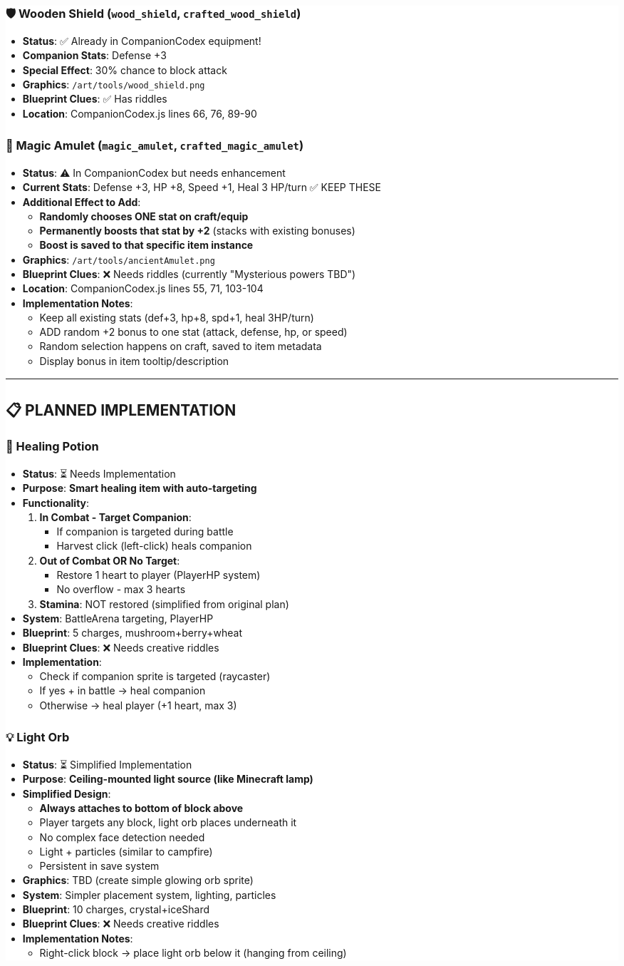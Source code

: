 ### 🛡️ Wooden Shield (`wood_shield`, `crafted_wood_shield`)
- **Status**: ✅ Already in CompanionCodex equipment!
- **Companion Stats**: Defense +3
- **Special Effect**: 30% chance to block attack
- **Graphics**: `/art/tools/wood_shield.png`
- **Blueprint Clues**: ✅ Has riddles
- **Location**: CompanionCodex.js lines 66, 76, 89-90

### 📿 Magic Amulet (`magic_amulet`, `crafted_magic_amulet`)
- **Status**: ⚠️ In CompanionCodex but needs enhancement
- **Current Stats**: Defense +3, HP +8, Speed +1, Heal 3 HP/turn ✅ KEEP THESE
- **Additional Effect to Add**: 
  - **Randomly chooses ONE stat on craft/equip**
  - **Permanently boosts that stat by +2** (stacks with existing bonuses)
  - **Boost is saved to that specific item instance**
- **Graphics**: `/art/tools/ancientAmulet.png`
- **Blueprint Clues**: ❌ Needs riddles (currently "Mysterious powers TBD")
- **Location**: CompanionCodex.js lines 55, 71, 103-104
- **Implementation Notes**:
  - Keep all existing stats (def+3, hp+8, spd+1, heal 3HP/turn)
  - ADD random +2 bonus to one stat (attack, defense, hp, or speed)
  - Random selection happens on craft, saved to item metadata
  - Display bonus in item tooltip/description

---

## 📋 PLANNED IMPLEMENTATION

### 🧪 Healing Potion
- **Status**: ⏳ Needs Implementation
- **Purpose**: **Smart healing item with auto-targeting**
- **Functionality**:
  1. **In Combat - Target Companion**: 
     - If companion is targeted during battle
     - Harvest click (left-click) heals companion
  2. **Out of Combat OR No Target**:
     - Restore 1 heart to player (PlayerHP system)
     - No overflow - max 3 hearts
  3. **Stamina**: NOT restored (simplified from original plan)
- **System**: BattleArena targeting, PlayerHP
- **Blueprint**: 5 charges, mushroom+berry+wheat
- **Blueprint Clues**: ❌ Needs creative riddles
- **Implementation**:
  - Check if companion sprite is targeted (raycaster)
  - If yes + in battle → heal companion
  - Otherwise → heal player (+1 heart, max 3)

### 💡 Light Orb
- **Status**: ⏳ Simplified Implementation
- **Purpose**: **Ceiling-mounted light source (like Minecraft lamp)**
- **Simplified Design**:
  - **Always attaches to bottom of block above**
  - Player targets any block, light orb places underneath it
  - No complex face detection needed
  - Light + particles (similar to campfire)
  - Persistent in save system
- **Graphics**: TBD (create simple glowing orb sprite)
- **System**: Simpler placement system, lighting, particles
- **Blueprint**: 10 charges, crystal+iceShard
- **Blueprint Clues**: ❌ Needs creative riddles
- **Implementation Notes**:
  - Right-click block → place light orb below it (hanging from ceiling)